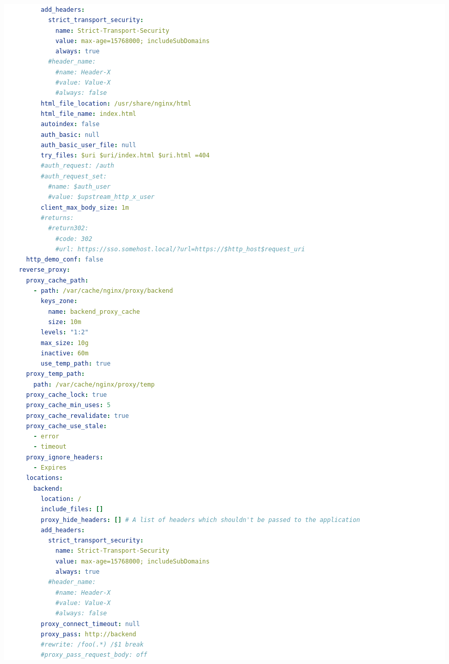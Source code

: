 ```yaml
          add_headers:
            strict_transport_security:
              name: Strict-Transport-Security
              value: max-age=15768000; includeSubDomains
              always: true
            #header_name:
              #name: Header-X
              #value: Value-X
              #always: false
          html_file_location: /usr/share/nginx/html
          html_file_name: index.html
          autoindex: false
          auth_basic: null
          auth_basic_user_file: null
          try_files: $uri $uri/index.html $uri.html =404
          #auth_request: /auth
          #auth_request_set:
            #name: $auth_user
            #value: $upstream_http_x_user
          client_max_body_size: 1m
          #returns:
            #return302:
              #code: 302
              #url: https://sso.somehost.local/?url=https://$http_host$request_uri
      http_demo_conf: false
    reverse_proxy:
      proxy_cache_path:
        - path: /var/cache/nginx/proxy/backend
          keys_zone:
            name: backend_proxy_cache
            size: 10m
          levels: "1:2"
          max_size: 10g
          inactive: 60m
          use_temp_path: true
      proxy_temp_path:
        path: /var/cache/nginx/proxy/temp
      proxy_cache_lock: true
      proxy_cache_min_uses: 5
      proxy_cache_revalidate: true
      proxy_cache_use_stale:
        - error
        - timeout
      proxy_ignore_headers:
        - Expires
      locations:
        backend:
          location: /
          include_files: []
          proxy_hide_headers: [] # A list of headers which shouldn't be passed to the application
          add_headers:
            strict_transport_security:
              name: Strict-Transport-Security
              value: max-age=15768000; includeSubDomains
              always: true
            #header_name:
              #name: Header-X
              #value: Value-X
              #always: false
          proxy_connect_timeout: null
          proxy_pass: http://backend
          #rewrite: /foo(.*) /$1 break
          #proxy_pass_request_body: off
```